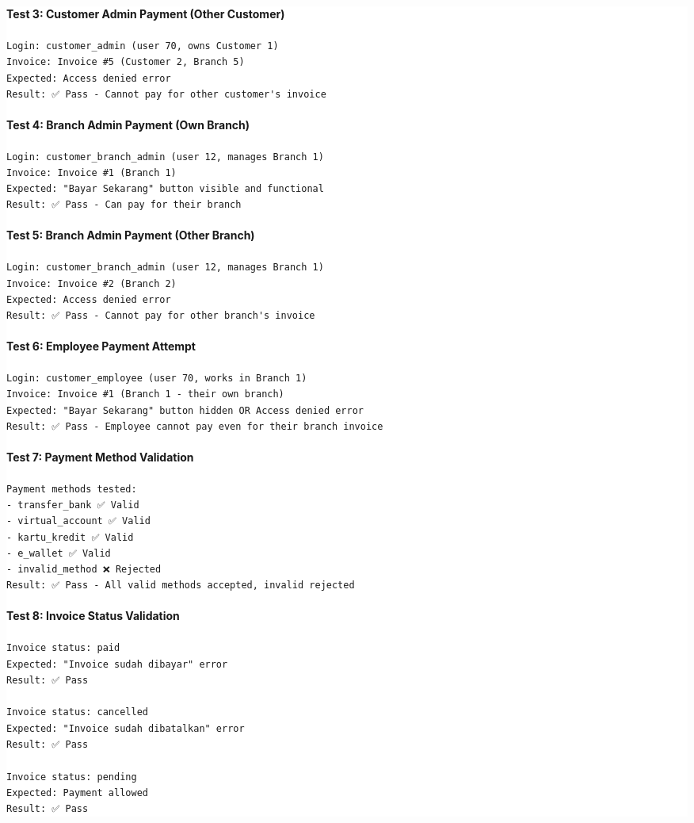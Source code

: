 #### Test 3: Customer Admin Payment (Other Customer)
```
Login: customer_admin (user 70, owns Customer 1)
Invoice: Invoice #5 (Customer 2, Branch 5)
Expected: Access denied error
Result: ✅ Pass - Cannot pay for other customer's invoice
```

#### Test 4: Branch Admin Payment (Own Branch)
```
Login: customer_branch_admin (user 12, manages Branch 1)
Invoice: Invoice #1 (Branch 1)
Expected: "Bayar Sekarang" button visible and functional
Result: ✅ Pass - Can pay for their branch
```

#### Test 5: Branch Admin Payment (Other Branch)
```
Login: customer_branch_admin (user 12, manages Branch 1)
Invoice: Invoice #2 (Branch 2)
Expected: Access denied error
Result: ✅ Pass - Cannot pay for other branch's invoice
```

#### Test 6: Employee Payment Attempt
```
Login: customer_employee (user 70, works in Branch 1)
Invoice: Invoice #1 (Branch 1 - their own branch)
Expected: "Bayar Sekarang" button hidden OR Access denied error
Result: ✅ Pass - Employee cannot pay even for their branch invoice
```

#### Test 7: Payment Method Validation
```
Payment methods tested:
- transfer_bank ✅ Valid
- virtual_account ✅ Valid
- kartu_kredit ✅ Valid
- e_wallet ✅ Valid
- invalid_method ❌ Rejected
Result: ✅ Pass - All valid methods accepted, invalid rejected
```

#### Test 8: Invoice Status Validation
```
Invoice status: paid
Expected: "Invoice sudah dibayar" error
Result: ✅ Pass

Invoice status: cancelled
Expected: "Invoice sudah dibatalkan" error
Result: ✅ Pass

Invoice status: pending
Expected: Payment allowed
Result: ✅ Pass
```

